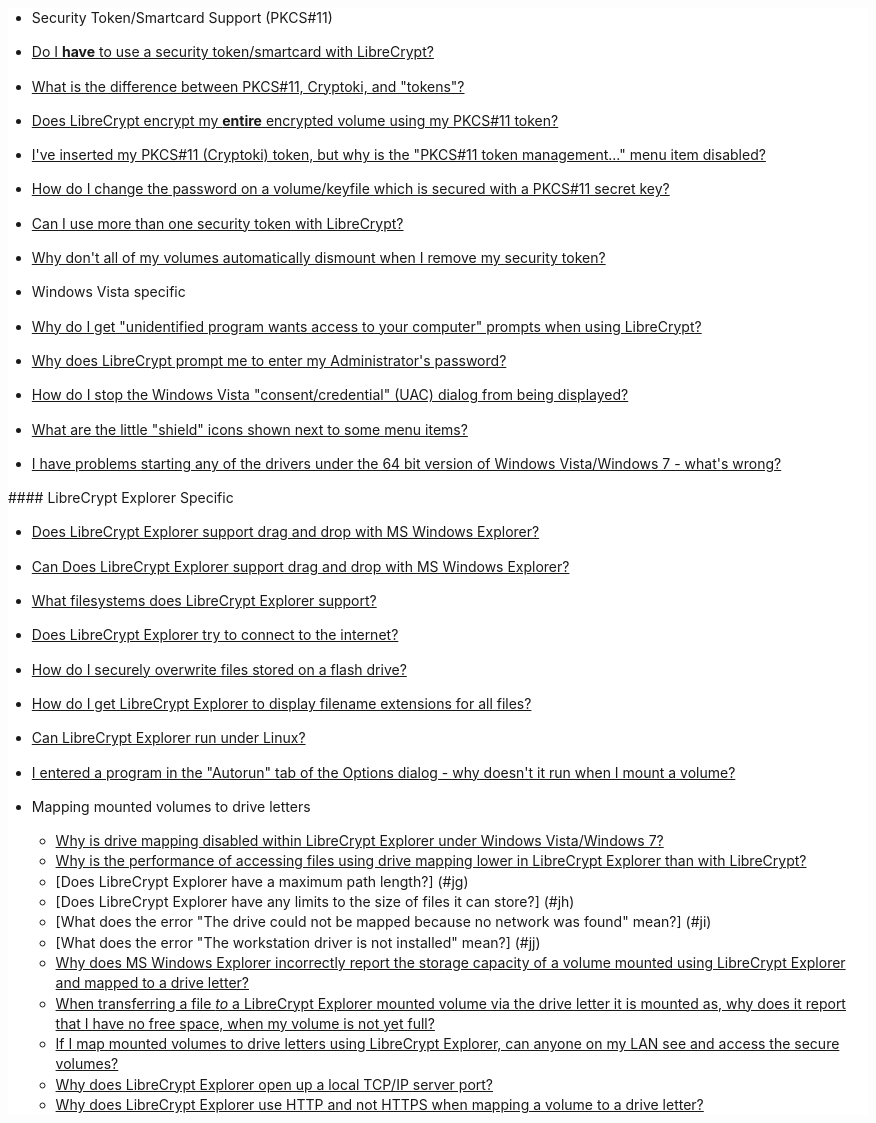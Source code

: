 * Security Token/Smartcard Support (PKCS#11)

* [Do I **have** to use a security token/smartcard with LibreCrypt?](#fa)
* [What is the difference between PKCS#11, Cryptoki, and "tokens"?](#eg)
* [Does LibreCrypt encrypt my **entire** encrypted volume using my PKCS#11 token?](#ex)
* [I've inserted my PKCS#11 (Cryptoki) token, but why is the "PKCS#11 token management..." menu item disabled?](#ef)
* [How do I change the password on a volume/keyfile which is secured with a PKCS#11 secret key?](#eh)
* [Can I use more than one security token with LibreCrypt?](#gb)
* [Why don't all of my volumes automatically dismount when I remove my security token?](#ga)

* Windows Vista specific

* [Why do I get "unidentified program wants access to your computer" prompts when using LibreCrypt?](#bo)
* [Why does LibreCrypt prompt me to enter my Administrator's password?](#bp)
* [How do I stop the Windows Vista "consent/credential" (UAC) dialog from being displayed?](#cj)
* [What are the little "shield" icons shown next to some menu items?](#br)
* [I have problems starting any of the drivers under the 64 bit version of Windows Vista/Windows 7 - what's wrong?](#hl)

<A NAME="level_4_heading_4">
#### LibreCrypt Explorer Specific
</A>

* [Does LibreCrypt Explorer support drag and drop with MS Windows Explorer?](#gl)
* [Can Does LibreCrypt Explorer support drag and drop with MS Windows Explorer?](#hy)
* [What filesystems does LibreCrypt Explorer support?](#gj)
* [Does LibreCrypt Explorer try to connect to the internet?](#gp)
* [How do I securely overwrite files stored on a flash drive?](#hw)
* [How do I get LibreCrypt Explorer to display filename extensions for all files?](#hx)
* [Can LibreCrypt Explorer run under Linux?](#hy)
* [I entered a program in the "Autorun" tab of the Options dialog - why doesn't it run when I mount a volume?](#jb)

* Mapping mounted volumes to drive letters

                                                                                                                        
	* [Why is drive mapping disabled within LibreCrypt Explorer under Windows Vista/Windows 7?](#ja)                                   
	* [Why is the performance of accessing files using drive mapping lower in LibreCrypt Explorer than with LibreCrypt?](#jc)
	* [Does LibreCrypt Explorer have a maximum path length?]                                                          (#jg)
	* [Does LibreCrypt Explorer have any limits to the size of files it can store?]                                   (#jh)
	* [What does the error "The drive could not be mapped because no network was found" mean?]                      (#ji)
	* [What does the error "The workstation driver is not installed" mean?]                                         (#jj)
	* [Why does MS Windows Explorer incorrectly report the storage capacity of a volume mounted using LibreCrypt Explorer and mapped to a drive letter?](#jk)
	* [When transferring a file _to_ a LibreCrypt Explorer mounted volume via the drive letter it is mounted as, why does it report that I have no free space, when my volume is not yet full?](#jo)         
	* [If I map mounted volumes to drive letters using LibreCrypt Explorer, can anyone on my LAN see and access the secure volumes?](#jp) 
	* [Why does LibreCrypt Explorer open up a local TCP/IP server port?](#jr)
	* [Why does LibreCrypt Explorer use HTTP and not HTTPS when mapping a volume to a drive letter?](#js) 
